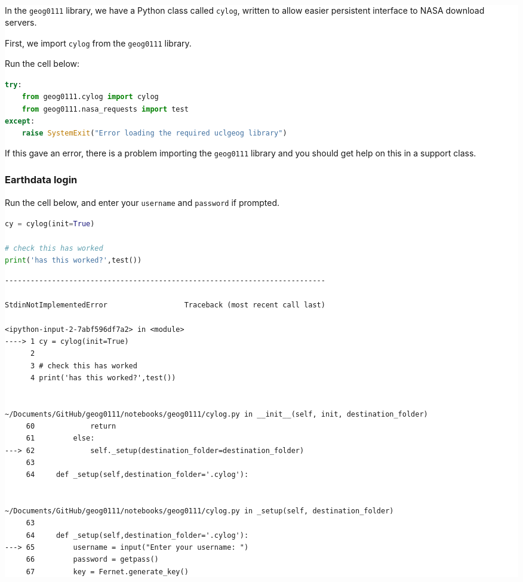 
In the `geog0111` library, we have a Python class called `cylog`, written to allow easier persistent interface to NASA download servers.

First, we import `cylog` from the `geog0111` library.

Run the cell below:


```python
try:
    from geog0111.cylog import cylog
    from geog0111.nasa_requests import test
except:
    raise SystemExit("Error loading the required uclgeog library")
```

If this gave an error, there is a problem importing the `geog0111` library and you should get help on this in a support class.

### Earthdata login

Run the cell below, and enter your `username` and `password` if prompted.


```python
cy = cylog(init=True)

# check this has worked
print('has this worked?',test())
```


    ---------------------------------------------------------------------------

    StdinNotImplementedError                  Traceback (most recent call last)

    <ipython-input-2-7abf596df7a2> in <module>
    ----> 1 cy = cylog(init=True)
          2 
          3 # check this has worked
          4 print('has this worked?',test())


    ~/Documents/GitHub/geog0111/notebooks/geog0111/cylog.py in __init__(self, init, destination_folder)
         60             return
         61         else:
    ---> 62             self._setup(destination_folder=destination_folder)
         63 
         64     def _setup(self,destination_folder='.cylog'):


    ~/Documents/GitHub/geog0111/notebooks/geog0111/cylog.py in _setup(self, destination_folder)
         63 
         64     def _setup(self,destination_folder='.cylog'):
    ---> 65         username = input("Enter your username: ")
         66         password = getpass()
         67         key = Fernet.generate_key()

